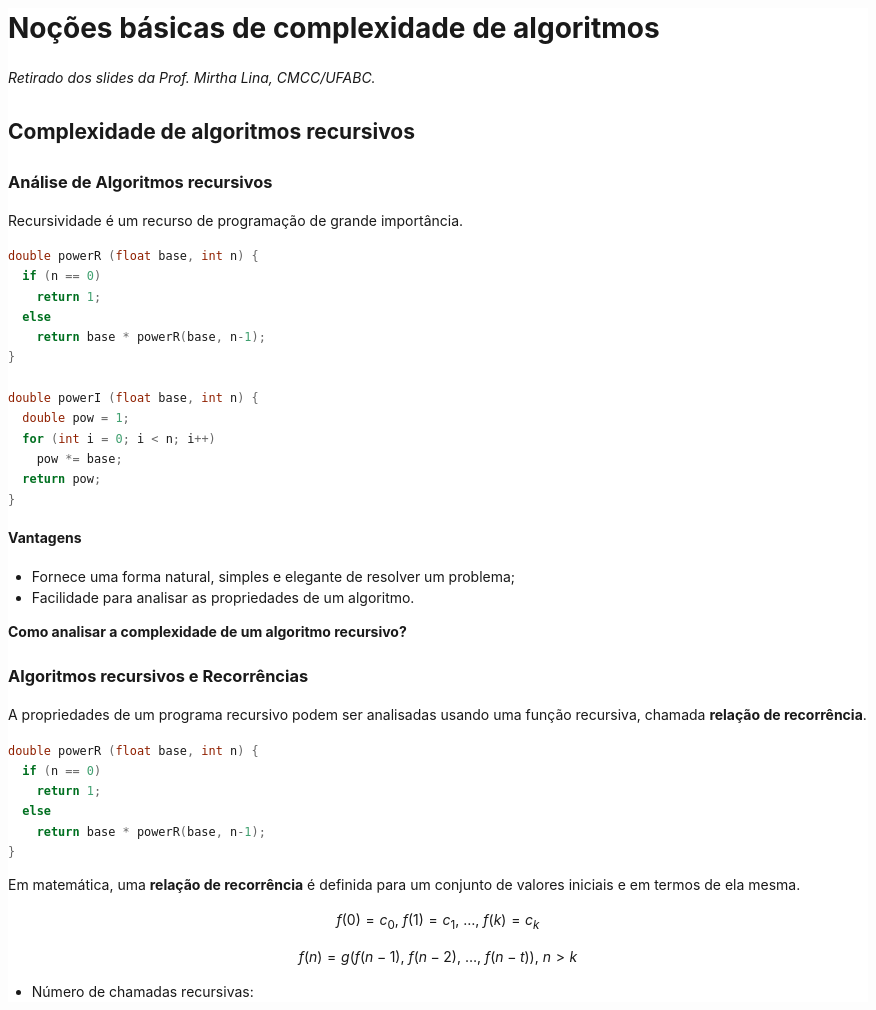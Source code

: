 # Noções básicas de complexidade de algoritmos
*Retirado dos slides da Prof. Mirtha Lina, CMCC/UFABC.*

## Complexidade de algoritmos recursivos

### Análise de Algoritmos recursivos

Recursividade é um recurso de programação de grande importância.

```c
double powerR (float base, int n) {
  if (n == 0)
    return 1;
  else
    return base * powerR(base, n-1);
}

double powerI (float base, int n) {
  double pow = 1;
  for (int i = 0; i < n; i++)
    pow *= base;
  return pow;
}
```

#### Vantagens

- Fornece uma forma natural, simples e elegante de resolver um problema;
- Facilidade para analisar as propriedades de um algoritmo.

**Como analisar a complexidade de um algoritmo recursivo?**

### Algoritmos recursivos e Recorrências

A propriedades de um programa recursivo podem ser analisadas usando uma função
recursiva, chamada **relação de recorrência**.

```c
double powerR (float base, int n) {
  if (n == 0)
    return 1;
  else
    return base * powerR(base, n-1);
}
```

Em matemática, uma **relação de recorrência** é definida para um conjunto de
valores iniciais e em termos de ela mesma.

$$f(0) = c_0,\ f(1) = c_1,\ \dots,\ f(k) = c_k$$

$$f(n) = g\left(f(n - 1),\ f(n - 2),\ \dots,\ f(n - t)\right),\ n > k$$

- Número de chamadas recursivas:
